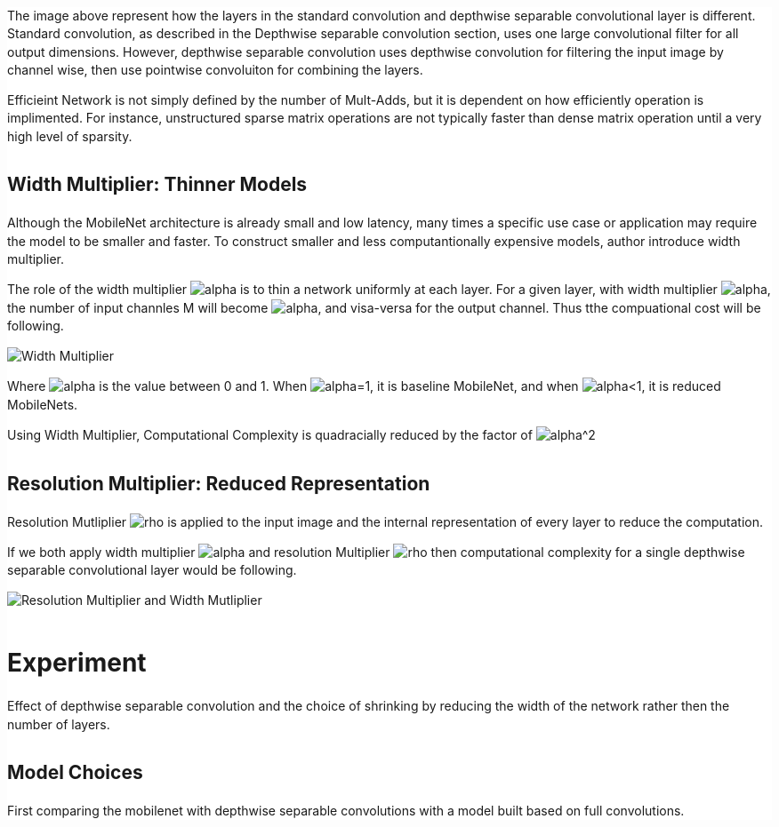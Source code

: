The image above represent how the layers in the standard convolution and depthwise separable convolutional layer is different. Standard convolution, as described in the Depthwise separable convolution section, uses one large convolutional filter for all output dimensions. However, depthwise separable convolution uses depthwise convolution for filtering the input image by channel wise, then use pointwise convoluiton for combining the layers.

Efficieint Network is not simply defined by the number of Mult-Adds, but it is dependent on how efficiently operation is implimented. For instance, unstructured sparse matrix operations are not typically faster than dense matrix operation until a very high level of sparsity.

## Width Multiplier: Thinner Models

Although the MobileNet architecture is already small and low latency, many times a specific use case or application may require the model to be smaller and faster. To construct smaller and less computantionally expensive models, author introduce width multiplier.

The role of the width multiplier ![alpha](https://latex.codecogs.com/svg.image?\alpha) is to thin a network uniformly at each layer. For a given layer, with width multiplier ![alpha](https://latex.codecogs.com/svg.image?\alpha), the number of input channles M will become ![alpha](https://latex.codecogs.com/svg.image?\alpha&space;M), and visa-versa for the output channel. Thus tthe compuational cost will be following.

![Width Multiplier](https://latex.codecogs.com/svg.image?D_K&space;\times&space;D_K&space;\times&space;\alpha&space;M&space;\times&space;D_F&space;\times&space;D_F+\alpha&space;M&space;\times&space;\alpha&space;N&space;\times&space;D_F&space;\times&space;D_F)

Where ![alpha](https://latex.codecogs.com/svg.image?\alpha) is the value between 0 and 1. When ![alpha=1](https://latex.codecogs.com/svg.image?\alpha=1), it is baseline MobileNet, and when ![alpha<1](https://latex.codecogs.com/svg.image?\alpha<1), it is reduced MobileNets.

Using Width Multiplier, Computational Complexity is quadracially reduced by the factor of ![alpha^2](https://latex.codecogs.com/svg.image?\alpha^2)

## Resolution Multiplier: Reduced Representation

Resolution Mutliplier ![rho](https://latex.codecogs.com/svg.image?\rho) is applied to the input image and the internal representation of every layer to reduce the computation.

If we both apply width multiplier ![alpha](https://latex.codecogs.com/svg.image?\alpha) and resolution Multiplier ![rho](https://latex.codecogs.com/svg.image?\rho) then computational complexity for a single depthwise separable convolutional layer would be following.

![Resolution Multiplier and Width Mutliplier](https://latex.codecogs.com/svg.image?D_K&space;\times&space;D_K&space;\times&space;\alpha&space;M&space;\times&space;\rho&space;D_F&space;\times&space;\rho&space;D_F+\alpha&space;M&space;\times&space;\alpha&space;N&space;\times&space;\rho&space;D_F&space;\times&space;\rho&space;D_F)

# Experiment

Effect of depthwise separable convolution and the choice of shrinking by reducing the width of the network rather then the number of layers.

## Model Choices

First comparing the mobilenet with depthwise separable convolutions with a model built based on full convolutions. 
